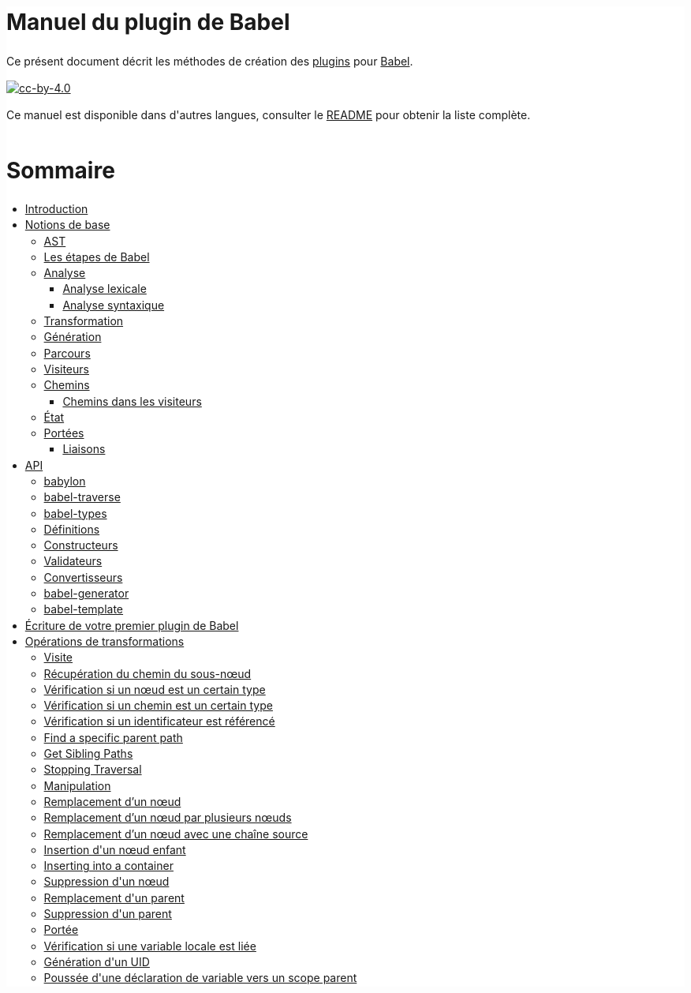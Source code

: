 # Manuel du plugin de Babel

Ce présent document décrit les méthodes de création des [plugins](https://babeljs.io/docs/advanced/plugins/) pour [Babel](https://babeljs.io).

[![cc-by-4.0](https://licensebuttons.net/l/by/4.0/80x15.png)](http://creativecommons.org/licenses/by/4.0/)

Ce manuel est disponible dans d'autres langues, consulter le [README](/README.md) pour obtenir la liste complète.

# Sommaire

  * [Introduction](#toc-introduction)
  * [Notions de base](#toc-basics) 
      * [AST](#toc-asts)
      * [Les étapes de Babel](#toc-stages-of-babel)
      * [Analyse](#toc-parse) 
          * [Analyse lexicale](#toc-lexical-analysis)
          * [Analyse syntaxique](#toc-syntactic-analysis)
      * [Transformation](#toc-transform)
      * [Génération](#toc-generate)
      * [Parcours](#toc-traversal)
      * [Visiteurs](#toc-visitors)
      * [Chemins](#toc-paths) 
          * [Chemins dans les visiteurs](#toc-paths-in-visitors)
      * [État](#toc-state)
      * [Portées](#toc-scopes) 
          * [Liaisons](#toc-bindings)
  * [API](#toc-api) 
      * [babylon](#toc-babylon)
      * [babel-traverse](#toc-babel-traverse)
      * [babel-types](#toc-babel-types)
      * [Définitions](#toc-definitions)
      * [Constructeurs](#toc-builders)
      * [Validateurs](#toc-validators)
      * [Convertisseurs](#toc-converters)
      * [babel-generator](#toc-babel-generator)
      * [babel-template](#toc-babel-template)
  * [Écriture de votre premier plugin de Babel](#toc-writing-your-first-babel-plugin)
  * [Opérations de transformations](#toc-transformation-operations) 
      * [Visite](#toc-visiting)
      * [Récupération du chemin du sous-nœud](#toc-get-the-path-of-a-sub-node)
      * [Vérification si un nœud est un certain type](#toc-check-if-a-node-is-a-certain-type)
      * [Vérification si un chemin est un certain type](#toc-check-if-a-path-is-a-certain-type)
      * [Vérification si un identificateur est référencé](#toc-check-if-an-identifier-is-referenced)
      * [Find a specific parent path](#toc-find-a-specific-parent-path)
      * [Get Sibling Paths](#toc-get-sibling-paths)
      * [Stopping Traversal](#toc-stopping-traversal)
      * [Manipulation](#toc-manipulation)
      * [Remplacement d’un nœud](#toc-replacing-a-node)
      * [Remplacement d’un nœud par plusieurs nœuds](#toc-replacing-a-node-with-multiple-nodes)
      * [Remplacement d’un nœud avec une chaîne source](#toc-replacing-a-node-with-a-source-string)
      * [Insertion d'un nœud enfant](#toc-inserting-a-sibling-node)
      * [Inserting into a container](#toc-inserting-into-a-container)
      * [Suppression d'un nœud](#toc-removing-a-node)
      * [Remplacement d'un parent](#toc-replacing-a-parent)
      * [Suppression d'un parent](#toc-removing-a-parent)
      * [Portée](#toc-scope)
      * [Vérification si une variable locale est liée](#toc-checking-if-a-local-variable-is-bound)
      * [Génération d'un UID](#toc-generating-a-uid)
      * [Poussée d'une déclaration de variable vers un scope parent](#toc-pushing-a-variable-declaration-to-a-parent-scope)